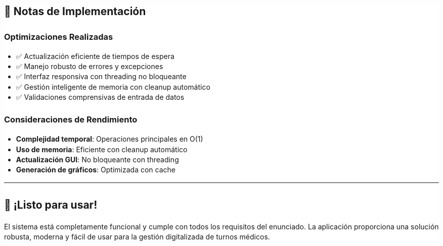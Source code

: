 ## 📝 Notas de Implementación

### Optimizaciones Realizadas
- ✅ Actualización eficiente de tiempos de espera
- ✅ Manejo robusto de errores y excepciones
- ✅ Interfaz responsiva con threading no bloqueante
- ✅ Gestión inteligente de memoria con cleanup automático
- ✅ Validaciones comprensivas de entrada de datos

### Consideraciones de Rendimiento
- **Complejidad temporal**: Operaciones principales en O(1)
- **Uso de memoria**: Eficiente con cleanup automático
- **Actualización GUI**: No bloqueante con threading
- **Generación de gráficos**: Optimizada con cache

---

## 🎉 ¡Listo para usar!

El sistema está completamente funcional y cumple con todos los requisitos del enunciado. La aplicación proporciona una solución robusta, moderna y fácil de usar para la gestión digitalizada de turnos médicos.